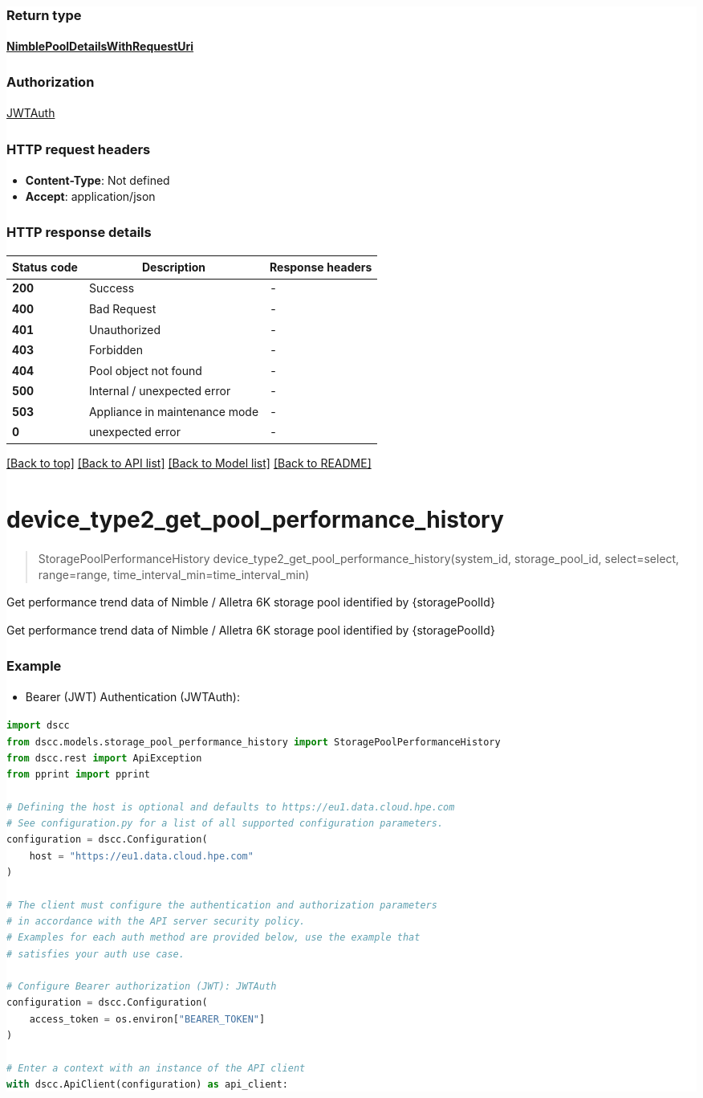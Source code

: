 ### Return type

[**NimblePoolDetailsWithRequestUri**](NimblePoolDetailsWithRequestUri.md)

### Authorization

[JWTAuth](../README.md#JWTAuth)

### HTTP request headers

 - **Content-Type**: Not defined
 - **Accept**: application/json

### HTTP response details

| Status code | Description | Response headers |
|-------------|-------------|------------------|
**200** | Success |  -  |
**400** | Bad Request |  -  |
**401** | Unauthorized |  -  |
**403** | Forbidden |  -  |
**404** | Pool object not found |  -  |
**500** | Internal / unexpected error |  -  |
**503** | Appliance in maintenance mode |  -  |
**0** | unexpected error |  -  |

[[Back to top]](#) [[Back to API list]](../README.md#documentation-for-api-endpoints) [[Back to Model list]](../README.md#documentation-for-models) [[Back to README]](../README.md)

# **device_type2_get_pool_performance_history**
> StoragePoolPerformanceHistory device_type2_get_pool_performance_history(system_id, storage_pool_id, select=select, range=range, time_interval_min=time_interval_min)

Get performance trend data of Nimble / Alletra 6K storage pool identified by {storagePoolId}

Get performance trend data of Nimble / Alletra 6K storage pool identified by {storagePoolId}

### Example

* Bearer (JWT) Authentication (JWTAuth):

```python
import dscc
from dscc.models.storage_pool_performance_history import StoragePoolPerformanceHistory
from dscc.rest import ApiException
from pprint import pprint

# Defining the host is optional and defaults to https://eu1.data.cloud.hpe.com
# See configuration.py for a list of all supported configuration parameters.
configuration = dscc.Configuration(
    host = "https://eu1.data.cloud.hpe.com"
)

# The client must configure the authentication and authorization parameters
# in accordance with the API server security policy.
# Examples for each auth method are provided below, use the example that
# satisfies your auth use case.

# Configure Bearer authorization (JWT): JWTAuth
configuration = dscc.Configuration(
    access_token = os.environ["BEARER_TOKEN"]
)

# Enter a context with an instance of the API client
with dscc.ApiClient(configuration) as api_client:
```